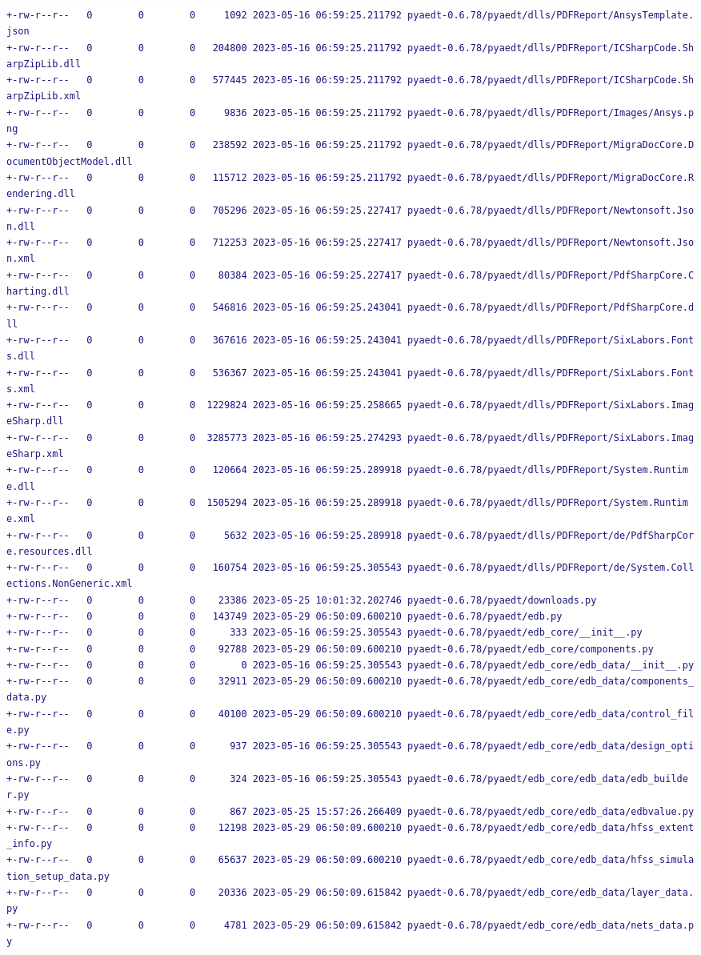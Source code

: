 ```diff
+-rw-r--r--   0        0        0     1092 2023-05-16 06:59:25.211792 pyaedt-0.6.78/pyaedt/dlls/PDFReport/AnsysTemplate.json
+-rw-r--r--   0        0        0   204800 2023-05-16 06:59:25.211792 pyaedt-0.6.78/pyaedt/dlls/PDFReport/ICSharpCode.SharpZipLib.dll
+-rw-r--r--   0        0        0   577445 2023-05-16 06:59:25.211792 pyaedt-0.6.78/pyaedt/dlls/PDFReport/ICSharpCode.SharpZipLib.xml
+-rw-r--r--   0        0        0     9836 2023-05-16 06:59:25.211792 pyaedt-0.6.78/pyaedt/dlls/PDFReport/Images/Ansys.png
+-rw-r--r--   0        0        0   238592 2023-05-16 06:59:25.211792 pyaedt-0.6.78/pyaedt/dlls/PDFReport/MigraDocCore.DocumentObjectModel.dll
+-rw-r--r--   0        0        0   115712 2023-05-16 06:59:25.211792 pyaedt-0.6.78/pyaedt/dlls/PDFReport/MigraDocCore.Rendering.dll
+-rw-r--r--   0        0        0   705296 2023-05-16 06:59:25.227417 pyaedt-0.6.78/pyaedt/dlls/PDFReport/Newtonsoft.Json.dll
+-rw-r--r--   0        0        0   712253 2023-05-16 06:59:25.227417 pyaedt-0.6.78/pyaedt/dlls/PDFReport/Newtonsoft.Json.xml
+-rw-r--r--   0        0        0    80384 2023-05-16 06:59:25.227417 pyaedt-0.6.78/pyaedt/dlls/PDFReport/PdfSharpCore.Charting.dll
+-rw-r--r--   0        0        0   546816 2023-05-16 06:59:25.243041 pyaedt-0.6.78/pyaedt/dlls/PDFReport/PdfSharpCore.dll
+-rw-r--r--   0        0        0   367616 2023-05-16 06:59:25.243041 pyaedt-0.6.78/pyaedt/dlls/PDFReport/SixLabors.Fonts.dll
+-rw-r--r--   0        0        0   536367 2023-05-16 06:59:25.243041 pyaedt-0.6.78/pyaedt/dlls/PDFReport/SixLabors.Fonts.xml
+-rw-r--r--   0        0        0  1229824 2023-05-16 06:59:25.258665 pyaedt-0.6.78/pyaedt/dlls/PDFReport/SixLabors.ImageSharp.dll
+-rw-r--r--   0        0        0  3285773 2023-05-16 06:59:25.274293 pyaedt-0.6.78/pyaedt/dlls/PDFReport/SixLabors.ImageSharp.xml
+-rw-r--r--   0        0        0   120664 2023-05-16 06:59:25.289918 pyaedt-0.6.78/pyaedt/dlls/PDFReport/System.Runtime.dll
+-rw-r--r--   0        0        0  1505294 2023-05-16 06:59:25.289918 pyaedt-0.6.78/pyaedt/dlls/PDFReport/System.Runtime.xml
+-rw-r--r--   0        0        0     5632 2023-05-16 06:59:25.289918 pyaedt-0.6.78/pyaedt/dlls/PDFReport/de/PdfSharpCore.resources.dll
+-rw-r--r--   0        0        0   160754 2023-05-16 06:59:25.305543 pyaedt-0.6.78/pyaedt/dlls/PDFReport/de/System.Collections.NonGeneric.xml
+-rw-r--r--   0        0        0    23386 2023-05-25 10:01:32.202746 pyaedt-0.6.78/pyaedt/downloads.py
+-rw-r--r--   0        0        0   143749 2023-05-29 06:50:09.600210 pyaedt-0.6.78/pyaedt/edb.py
+-rw-r--r--   0        0        0      333 2023-05-16 06:59:25.305543 pyaedt-0.6.78/pyaedt/edb_core/__init__.py
+-rw-r--r--   0        0        0    92788 2023-05-29 06:50:09.600210 pyaedt-0.6.78/pyaedt/edb_core/components.py
+-rw-r--r--   0        0        0        0 2023-05-16 06:59:25.305543 pyaedt-0.6.78/pyaedt/edb_core/edb_data/__init__.py
+-rw-r--r--   0        0        0    32911 2023-05-29 06:50:09.600210 pyaedt-0.6.78/pyaedt/edb_core/edb_data/components_data.py
+-rw-r--r--   0        0        0    40100 2023-05-29 06:50:09.600210 pyaedt-0.6.78/pyaedt/edb_core/edb_data/control_file.py
+-rw-r--r--   0        0        0      937 2023-05-16 06:59:25.305543 pyaedt-0.6.78/pyaedt/edb_core/edb_data/design_options.py
+-rw-r--r--   0        0        0      324 2023-05-16 06:59:25.305543 pyaedt-0.6.78/pyaedt/edb_core/edb_data/edb_builder.py
+-rw-r--r--   0        0        0      867 2023-05-25 15:57:26.266409 pyaedt-0.6.78/pyaedt/edb_core/edb_data/edbvalue.py
+-rw-r--r--   0        0        0    12198 2023-05-29 06:50:09.600210 pyaedt-0.6.78/pyaedt/edb_core/edb_data/hfss_extent_info.py
+-rw-r--r--   0        0        0    65637 2023-05-29 06:50:09.600210 pyaedt-0.6.78/pyaedt/edb_core/edb_data/hfss_simulation_setup_data.py
+-rw-r--r--   0        0        0    20336 2023-05-29 06:50:09.615842 pyaedt-0.6.78/pyaedt/edb_core/edb_data/layer_data.py
+-rw-r--r--   0        0        0     4781 2023-05-29 06:50:09.615842 pyaedt-0.6.78/pyaedt/edb_core/edb_data/nets_data.py
```